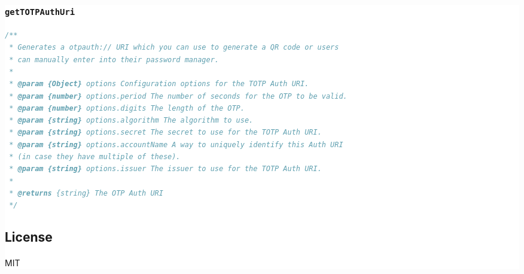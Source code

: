 ### `getTOTPAuthUri`

```js
/**
 * Generates a otpauth:// URI which you can use to generate a QR code or users
 * can manually enter into their password manager.
 *
 * @param {Object} options Configuration options for the TOTP Auth URI.
 * @param {number} options.period The number of seconds for the OTP to be valid.
 * @param {number} options.digits The length of the OTP.
 * @param {string} options.algorithm The algorithm to use.
 * @param {string} options.secret The secret to use for the TOTP Auth URI.
 * @param {string} options.accountName A way to uniquely identify this Auth URI
 * (in case they have multiple of these).
 * @param {string} options.issuer The issuer to use for the TOTP Auth URI.
 *
 * @returns {string} The OTP Auth URI
 */
```

## License

MIT


[build-badge]: https://img.shields.io/github/actions/workflow/status/epicweb-dev/totp/release.yml?branch=main&logo=github&style=flat-square
[build]: https://github.com/epicweb-dev/totp/actions?query=workflow%3Arelease
[license-badge]: https://img.shields.io/badge/license-MIT%20License-blue.svg?style=flat-square
[license]: https://github.com/epicweb-dev/totp/blob/main/LICENSE
[coc-badge]: https://img.shields.io/badge/code%20of-conduct-ff69b4.svg?style=flat-square
[coc]: https://kentcdodds.com/conduct

